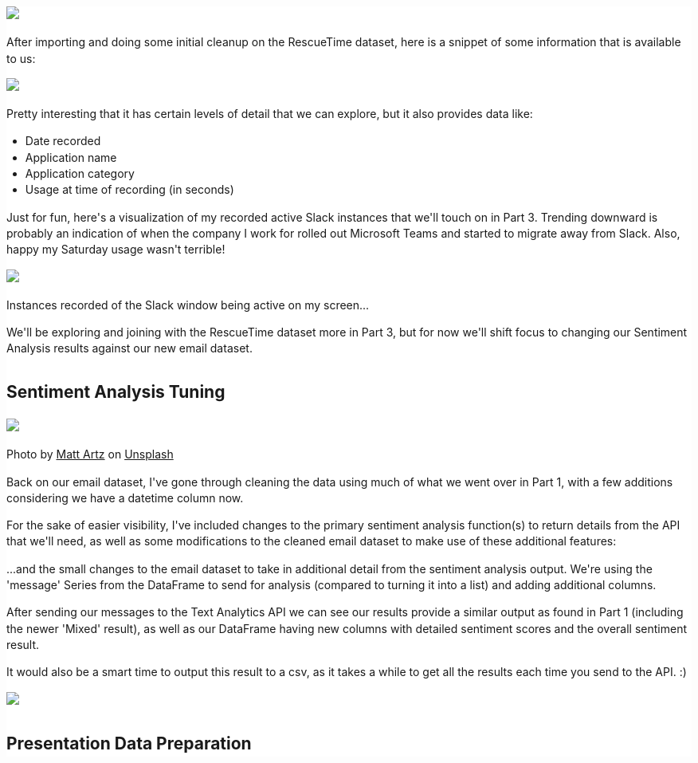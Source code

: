 ![](https://miro.medium.com/max/424/1*_EgAYQDMWM6v5ij8iI6eaQ.png)

After importing and doing some initial cleanup on the RescueTime dataset, here is a snippet of some information that is available to us:

![](https://miro.medium.com/max/1835/1*X98438y3x_4HCfXM5lwKHA.png)

Pretty interesting that it has certain levels of detail that we can explore, but it also provides data like:

-   Date recorded
-   Application name
-   Application category
-   Usage at time of recording (in seconds)

Just for fun, here's a visualization of my recorded active Slack instances that we'll touch on in Part 3. Trending downward is probably an indication of when the company I work for rolled out Microsoft Teams and started to migrate away from Slack. Also, happy my Saturday usage wasn't terrible!

![](https://miro.medium.com/max/1435/1*wvhHHyGdXV7FA_eZQhVmEQ.png)

Instances recorded of the Slack window being active on my screen...

We'll be exploring and joining with the RescueTime dataset more in Part 3, but for now we'll shift focus to changing our Sentiment Analysis results against our new email dataset.

Sentiment Analysis Tuning
----------------------------------

![](https://miro.medium.com/max/2560/0*pcltYffF_XmDaD6X)

Photo by [Matt Artz](https://unsplash.com/@mattartz?utm_source=medium&utm_medium=referral) on [Unsplash](https://unsplash.com/?utm_source=medium&utm_medium=referral)

Back on our email dataset, I've gone through cleaning the data using much of what we went over in Part 1, with a few additions considering we have a datetime column now.

For the sake of easier visibility, I've included changes to the primary sentiment analysis function(s) to return details from the API that we'll need, as well as some modifications to the cleaned email dataset to make use of these additional features:

...and the small changes to the email dataset to take in additional detail from the sentiment analysis output. We're using the 'message' Series from the DataFrame to send for analysis (compared to turning it into a list) and adding additional columns.

After sending our messages to the Text Analytics API we can see our results provide a similar output as found in Part 1 (including the newer 'Mixed' result), as well as our DataFrame having new columns with detailed sentiment scores and the overall sentiment result.

It would also be a smart time to output this result to a csv, as it takes a while to get all the results each time you send to the API. :)

![](https://miro.medium.com/max/712/1*2IH0Pf6Ou2tQesUg5JRXdA.png)

Presentation Data Preparation
----------------------------------
